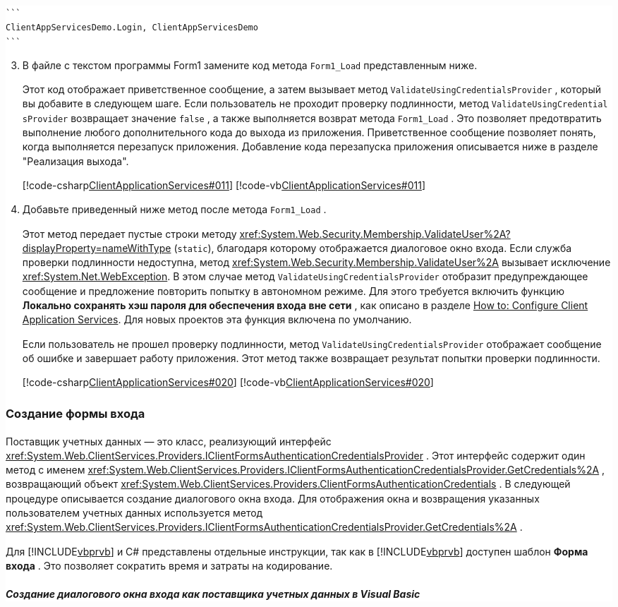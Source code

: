     ```  
    ClientAppServicesDemo.Login, ClientAppServicesDemo  
    ```  
  
3.  В файле с текстом программы Form1 замените код метода `Form1_Load` представленным ниже.  
  
     Этот код отображает приветственное сообщение, а затем вызывает метод `ValidateUsingCredentialsProvider` , который вы добавите в следующем шаге. Если пользователь не проходит проверку подлинности, метод `ValidateUsingCredentialsProvider` возвращает значение `false` , а также выполняется возврат метода `Form1_Load` . Это позволяет предотвратить выполнение любого дополнительного кода до выхода из приложения. Приветственное сообщение позволяет понять, когда выполняется перезапуск приложения. Добавление кода перезапуска приложения описывается ниже в разделе "Реализация выхода".  
  
     [!code-csharp[ClientApplicationServices#011](../../../samples/snippets/csharp/VS_Snippets_Winforms/ClientApplicationServices/CS/Form1.cs#011)]
     [!code-vb[ClientApplicationServices#011](../../../samples/snippets/visualbasic/VS_Snippets_Winforms/ClientApplicationServices/VB/Form1.vb#011)]  
  
4.  Добавьте приведенный ниже метод после метода `Form1_Load` .  
  
     Этот метод передает пустые строки методу <xref:System.Web.Security.Membership.ValidateUser%2A?displayProperty=nameWithType> (`static`), благодаря которому отображается диалоговое окно входа. Если служба проверки подлинности недоступна, метод <xref:System.Web.Security.Membership.ValidateUser%2A> вызывает исключение <xref:System.Net.WebException>. В этом случае метод `ValidateUsingCredentialsProvider` отобразит предупреждающее сообщение и предложение повторить попытку в автономном режиме. Для этого требуется включить функцию **Локально сохранять хэш пароля для обеспечения входа вне сети** , как описано в разделе [How to: Configure Client Application Services](../../../docs/framework/common-client-technologies/how-to-configure-client-application-services.md). Для новых проектов эта функция включена по умолчанию.  
  
     Если пользователь не прошел проверку подлинности, метод `ValidateUsingCredentialsProvider` отображает сообщение об ошибке и завершает работу приложения. Этот метод также возвращает результат попытки проверки подлинности.  
  
     [!code-csharp[ClientApplicationServices#020](../../../samples/snippets/csharp/VS_Snippets_Winforms/ClientApplicationServices/CS/Form1.cs#020)]
     [!code-vb[ClientApplicationServices#020](../../../samples/snippets/visualbasic/VS_Snippets_Winforms/ClientApplicationServices/VB/Form1.vb#020)]  
  
### <a name="creating-a-login-form"></a>Создание формы входа  
 Поставщик учетных данных — это класс, реализующий интерфейс <xref:System.Web.ClientServices.Providers.IClientFormsAuthenticationCredentialsProvider> . Этот интерфейс содержит один метод с именем <xref:System.Web.ClientServices.Providers.IClientFormsAuthenticationCredentialsProvider.GetCredentials%2A> , возвращающий объект <xref:System.Web.ClientServices.Providers.ClientFormsAuthenticationCredentials> . В следующей процедуре описывается создание диалогового окна входа. Для отображения окна и возвращения указанных пользователем учетных данных используется метод <xref:System.Web.ClientServices.Providers.IClientFormsAuthenticationCredentialsProvider.GetCredentials%2A> .  
  
 Для [!INCLUDE[vbprvb](../../../includes/vbprvb-md.md)] и C# представлены отдельные инструкции, так как в [!INCLUDE[vbprvb](../../../includes/vbprvb-md.md)] доступен шаблон **Форма входа** . Это позволяет сократить время и затраты на кодирование.  
  
##### <a name="to-create-a-login-dialog-box-as-a-credentials-provider-in-visual-basic"></a>Создание диалогового окна входа как поставщика учетных данных в Visual Basic  
  